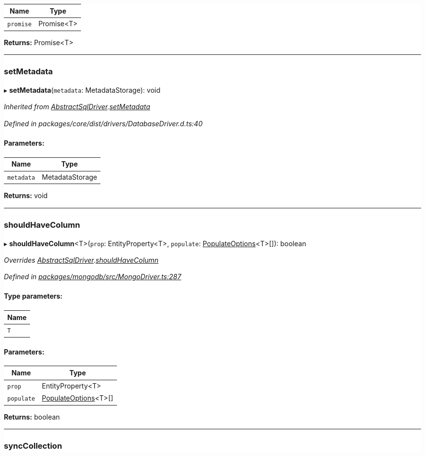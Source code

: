 Name | Type |
------ | ------ |
`promise` | Promise&#60;T> |

**Returns:** Promise&#60;T>

___

### setMetadata

▸ **setMetadata**(`metadata`: MetadataStorage): void

*Inherited from [AbstractSqlDriver](abstractsqldriver.md).[setMetadata](abstractsqldriver.md#setmetadata)*

*Defined in packages/core/dist/drivers/DatabaseDriver.d.ts:40*

#### Parameters:

Name | Type |
------ | ------ |
`metadata` | MetadataStorage |

**Returns:** void

___

### shouldHaveColumn

▸ **shouldHaveColumn**&#60;T>(`prop`: EntityProperty&#60;T>, `populate`: [PopulateOptions](../index.md#populateoptions)&#60;T>[]): boolean

*Overrides [AbstractSqlDriver](abstractsqldriver.md).[shouldHaveColumn](abstractsqldriver.md#shouldhavecolumn)*

*Defined in [packages/mongodb/src/MongoDriver.ts:287](https://github.com/mikro-orm/mikro-orm/blob/18b580bb42/packages/mongodb/src/MongoDriver.ts#L287)*

#### Type parameters:

Name |
------ |
`T` |

#### Parameters:

Name | Type |
------ | ------ |
`prop` | EntityProperty&#60;T> |
`populate` | [PopulateOptions](../index.md#populateoptions)&#60;T>[] |

**Returns:** boolean

___

### syncCollection
